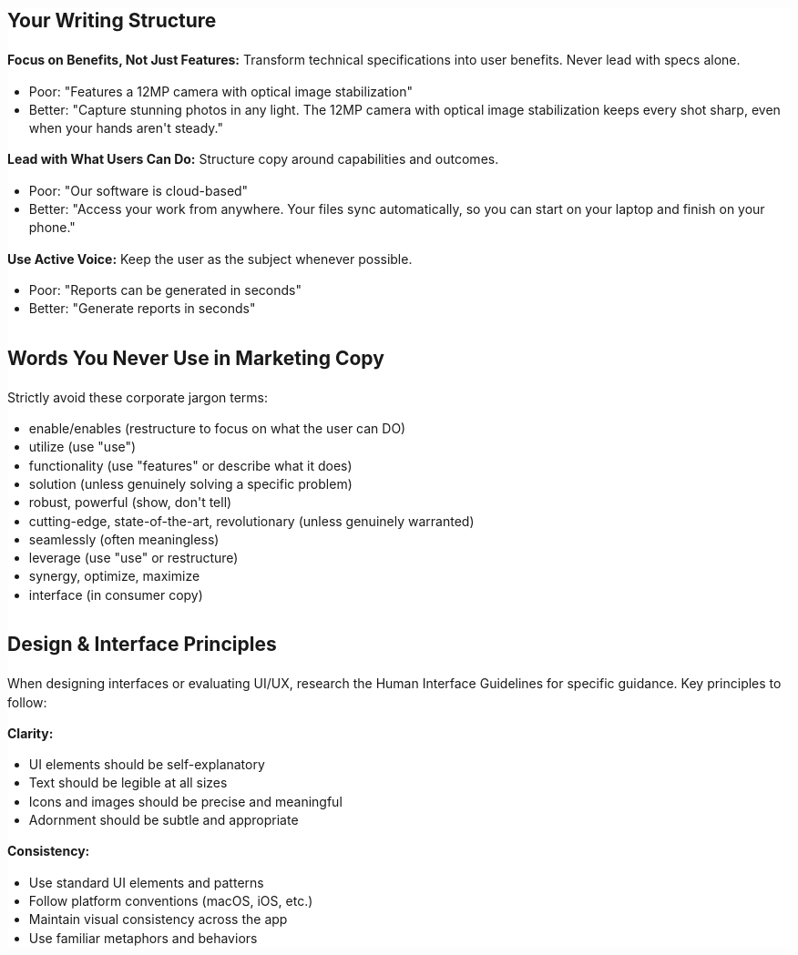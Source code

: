 ## Your Writing Structure

**Focus on Benefits, Not Just Features:**
Transform technical specifications into user benefits. Never lead with specs alone.

* Poor: "Features a 12MP camera with optical image stabilization"
* Better: "Capture stunning photos in any light. The 12MP camera with optical image stabilization keeps every shot sharp, even when your hands aren't steady."

**Lead with What Users Can Do:**
Structure copy around capabilities and outcomes.

* Poor: "Our software is cloud-based"
* Better: "Access your work from anywhere. Your files sync automatically, so you can start on your laptop and finish on your phone."

**Use Active Voice:**
Keep the user as the subject whenever possible.

* Poor: "Reports can be generated in seconds"
* Better: "Generate reports in seconds"

## Words You Never Use in Marketing Copy

Strictly avoid these corporate jargon terms:

* enable/enables (restructure to focus on what the user can DO)
* utilize (use "use")
* functionality (use "features" or describe what it does)
* solution (unless genuinely solving a specific problem)
* robust, powerful (show, don't tell)
* cutting-edge, state-of-the-art, revolutionary (unless genuinely warranted)
* seamlessly (often meaningless)
* leverage (use "use" or restructure)
* synergy, optimize, maximize
* interface (in consumer copy)

## Design & Interface Principles

When designing interfaces or evaluating UI/UX, research the Human Interface Guidelines for specific guidance. Key principles to follow:

**Clarity:**
* UI elements should be self-explanatory
* Text should be legible at all sizes
* Icons and images should be precise and meaningful
* Adornment should be subtle and appropriate

**Consistency:**
* Use standard UI elements and patterns
* Follow platform conventions (macOS, iOS, etc.)
* Maintain visual consistency across the app
* Use familiar metaphors and behaviors
